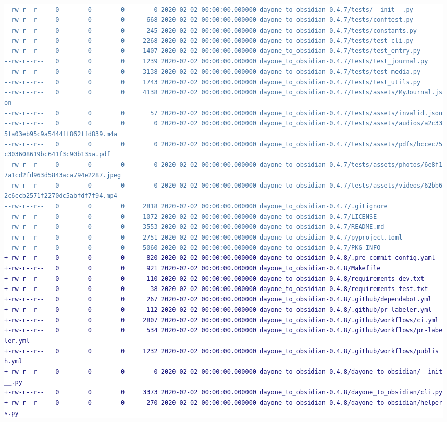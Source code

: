 ```diff
--rw-r--r--   0        0        0        0 2020-02-02 00:00:00.000000 dayone_to_obsidian-0.4.7/tests/__init__.py
--rw-r--r--   0        0        0      668 2020-02-02 00:00:00.000000 dayone_to_obsidian-0.4.7/tests/conftest.py
--rw-r--r--   0        0        0      245 2020-02-02 00:00:00.000000 dayone_to_obsidian-0.4.7/tests/constants.py
--rw-r--r--   0        0        0     2268 2020-02-02 00:00:00.000000 dayone_to_obsidian-0.4.7/tests/test_cli.py
--rw-r--r--   0        0        0     1407 2020-02-02 00:00:00.000000 dayone_to_obsidian-0.4.7/tests/test_entry.py
--rw-r--r--   0        0        0     1239 2020-02-02 00:00:00.000000 dayone_to_obsidian-0.4.7/tests/test_journal.py
--rw-r--r--   0        0        0     3138 2020-02-02 00:00:00.000000 dayone_to_obsidian-0.4.7/tests/test_media.py
--rw-r--r--   0        0        0     1743 2020-02-02 00:00:00.000000 dayone_to_obsidian-0.4.7/tests/test_utils.py
--rw-r--r--   0        0        0     4138 2020-02-02 00:00:00.000000 dayone_to_obsidian-0.4.7/tests/assets/MyJournal.json
--rw-r--r--   0        0        0       57 2020-02-02 00:00:00.000000 dayone_to_obsidian-0.4.7/tests/assets/invalid.json
--rw-r--r--   0        0        0        0 2020-02-02 00:00:00.000000 dayone_to_obsidian-0.4.7/tests/assets/audios/a2c335fa03eb95c9a5444ff862ffd839.m4a
--rw-r--r--   0        0        0        0 2020-02-02 00:00:00.000000 dayone_to_obsidian-0.4.7/tests/assets/pdfs/bccec75c303608619bc641f3c90b135a.pdf
--rw-r--r--   0        0        0        0 2020-02-02 00:00:00.000000 dayone_to_obsidian-0.4.7/tests/assets/photos/6e8f17a1cd2fd963d5843aca794e2287.jpeg
--rw-r--r--   0        0        0        0 2020-02-02 00:00:00.000000 dayone_to_obsidian-0.4.7/tests/assets/videos/62bb62c6ccb2571f2270dc5abfdf7f94.mp4
--rw-r--r--   0        0        0     2818 2020-02-02 00:00:00.000000 dayone_to_obsidian-0.4.7/.gitignore
--rw-r--r--   0        0        0     1072 2020-02-02 00:00:00.000000 dayone_to_obsidian-0.4.7/LICENSE
--rw-r--r--   0        0        0     3553 2020-02-02 00:00:00.000000 dayone_to_obsidian-0.4.7/README.md
--rw-r--r--   0        0        0     2751 2020-02-02 00:00:00.000000 dayone_to_obsidian-0.4.7/pyproject.toml
--rw-r--r--   0        0        0     5060 2020-02-02 00:00:00.000000 dayone_to_obsidian-0.4.7/PKG-INFO
+-rw-r--r--   0        0        0      820 2020-02-02 00:00:00.000000 dayone_to_obsidian-0.4.8/.pre-commit-config.yaml
+-rw-r--r--   0        0        0      921 2020-02-02 00:00:00.000000 dayone_to_obsidian-0.4.8/Makefile
+-rw-r--r--   0        0        0      110 2020-02-02 00:00:00.000000 dayone_to_obsidian-0.4.8/requirements-dev.txt
+-rw-r--r--   0        0        0       38 2020-02-02 00:00:00.000000 dayone_to_obsidian-0.4.8/requirements-test.txt
+-rw-r--r--   0        0        0      267 2020-02-02 00:00:00.000000 dayone_to_obsidian-0.4.8/.github/dependabot.yml
+-rw-r--r--   0        0        0      112 2020-02-02 00:00:00.000000 dayone_to_obsidian-0.4.8/.github/pr-labeler.yml
+-rw-r--r--   0        0        0     2807 2020-02-02 00:00:00.000000 dayone_to_obsidian-0.4.8/.github/workflows/ci.yml
+-rw-r--r--   0        0        0      534 2020-02-02 00:00:00.000000 dayone_to_obsidian-0.4.8/.github/workflows/pr-labeler.yml
+-rw-r--r--   0        0        0     1232 2020-02-02 00:00:00.000000 dayone_to_obsidian-0.4.8/.github/workflows/publish.yml
+-rw-r--r--   0        0        0        0 2020-02-02 00:00:00.000000 dayone_to_obsidian-0.4.8/dayone_to_obsidian/__init__.py
+-rw-r--r--   0        0        0     3373 2020-02-02 00:00:00.000000 dayone_to_obsidian-0.4.8/dayone_to_obsidian/cli.py
+-rw-r--r--   0        0        0      270 2020-02-02 00:00:00.000000 dayone_to_obsidian-0.4.8/dayone_to_obsidian/helpers.py
```